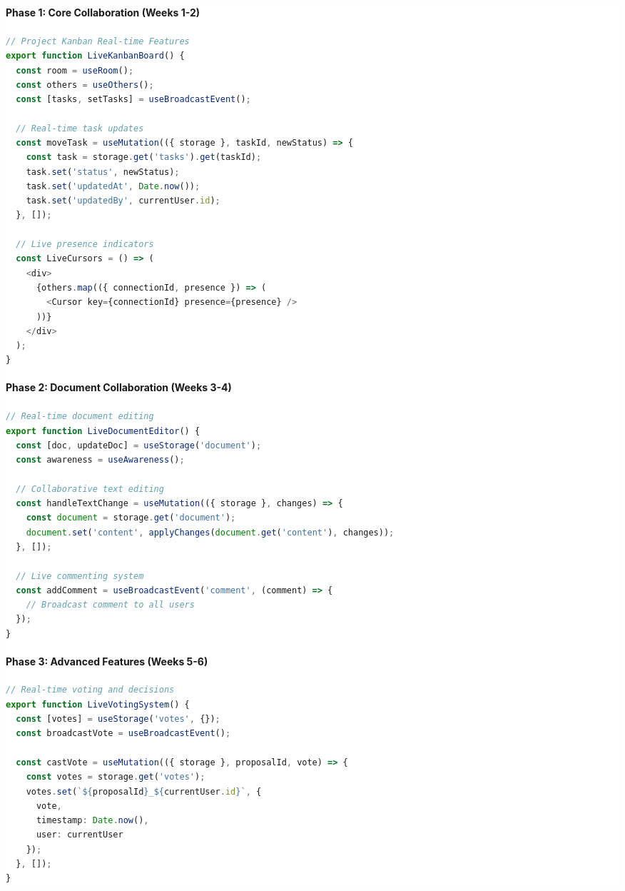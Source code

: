#### **Phase 1: Core Collaboration (Weeks 1-2)**
```typescript
// Project Kanban Real-time Features
export function LiveKanbanBoard() {
  const room = useRoom();
  const others = useOthers();
  const [tasks, setTasks] = useBroadcastEvent();
  
  // Real-time task updates
  const moveTask = useMutation(({ storage }, taskId, newStatus) => {
    const task = storage.get('tasks').get(taskId);
    task.set('status', newStatus);
    task.set('updatedAt', Date.now());
    task.set('updatedBy', currentUser.id);
  }, []);

  // Live presence indicators
  const LiveCursors = () => (
    <div>
      {others.map(({ connectionId, presence }) => (
        <Cursor key={connectionId} presence={presence} />
      ))}
    </div>
  );
}
```

#### **Phase 2: Document Collaboration (Weeks 3-4)**
```typescript
// Real-time document editing
export function LiveDocumentEditor() {
  const [doc, updateDoc] = useStorage('document');
  const awareness = useAwareness();
  
  // Collaborative text editing
  const handleTextChange = useMutation(({ storage }, changes) => {
    const document = storage.get('document');
    document.set('content', applyChanges(document.get('content'), changes));
  }, []);

  // Live commenting system
  const addComment = useBroadcastEvent('comment', (comment) => {
    // Broadcast comment to all users
  });
}
```

#### **Phase 3: Advanced Features (Weeks 5-6)**
```typescript
// Real-time voting and decisions
export function LiveVotingSystem() {
  const [votes] = useStorage('votes', {});
  const broadcastVote = useBroadcastEvent();

  const castVote = useMutation(({ storage }, proposalId, vote) => {
    const votes = storage.get('votes');
    votes.set(`${proposalId}_${currentUser.id}`, {
      vote,
      timestamp: Date.now(),
      user: currentUser
    });
  }, []);
}
```
